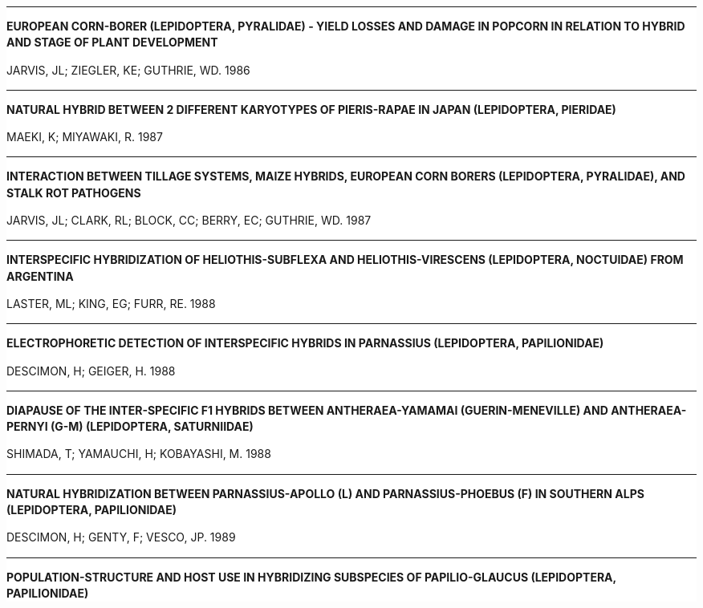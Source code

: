 
---

**EUROPEAN CORN-BORER (LEPIDOPTERA, PYRALIDAE) - YIELD LOSSES AND DAMAGE IN POPCORN IN RELATION TO HYBRID AND STAGE OF PLANT DEVELOPMENT**

JARVIS, JL; ZIEGLER, KE; GUTHRIE, WD. 1986



---

**NATURAL HYBRID BETWEEN 2 DIFFERENT KARYOTYPES OF PIERIS-RAPAE IN JAPAN (LEPIDOPTERA, PIERIDAE)**

MAEKI, K; MIYAWAKI, R. 1987



---

**INTERACTION BETWEEN TILLAGE SYSTEMS, MAIZE HYBRIDS, EUROPEAN CORN BORERS (LEPIDOPTERA, PYRALIDAE), AND STALK ROT PATHOGENS**

JARVIS, JL; CLARK, RL; BLOCK, CC; BERRY, EC; GUTHRIE, WD. 1987



---

**INTERSPECIFIC HYBRIDIZATION OF HELIOTHIS-SUBFLEXA AND HELIOTHIS-VIRESCENS (LEPIDOPTERA, NOCTUIDAE) FROM ARGENTINA**

LASTER, ML; KING, EG; FURR, RE. 1988



---

**ELECTROPHORETIC DETECTION OF INTERSPECIFIC HYBRIDS IN PARNASSIUS (LEPIDOPTERA, PAPILIONIDAE)**

DESCIMON, H; GEIGER, H. 1988



---

**DIAPAUSE OF THE INTER-SPECIFIC F1 HYBRIDS BETWEEN ANTHERAEA-YAMAMAI (GUERIN-MENEVILLE) AND ANTHERAEA-PERNYI (G-M) (LEPIDOPTERA, SATURNIIDAE)**

SHIMADA, T; YAMAUCHI, H; KOBAYASHI, M. 1988



---

**NATURAL HYBRIDIZATION BETWEEN PARNASSIUS-APOLLO (L) AND PARNASSIUS-PHOEBUS (F) IN SOUTHERN ALPS (LEPIDOPTERA, PAPILIONIDAE)**

DESCIMON, H; GENTY, F; VESCO, JP. 1989



---

**POPULATION-STRUCTURE AND HOST USE IN HYBRIDIZING SUBSPECIES OF PAPILIO-GLAUCUS (LEPIDOPTERA, PAPILIONIDAE)**

